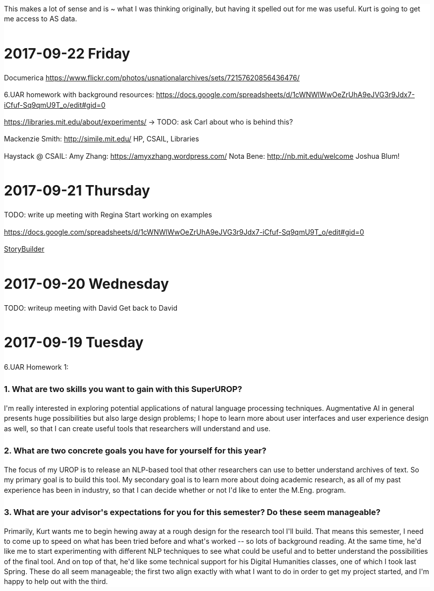 This makes a lot of sense and is ~ what I was thinking originally, but having it spelled out for me was useful. Kurt is going to get me access to AS data.

2017-09-22 Friday
===
Documerica https://www.flickr.com/photos/usnationalarchives/sets/72157620856436476/

6.UAR homework with background resources:
  https://docs.google.com/spreadsheets/d/1cWNWlWwOeZrUhA9eJVG3r9Jdx7-iCfuf-Sq9qmU9T_o/edit#gid=0

https://libraries.mit.edu/about/experiments/
-> TODO: ask Carl about who is behind this?

Mackenzie Smith: http://simile.mit.edu/
  HP, CSAIL, Libraries

Haystack @ CSAIL:
  Amy Zhang: https://amyxzhang.wordpress.com/
  Nota Bene: http://nb.mit.edu/welcome
  Joshua Blum!

2017-09-21 Thursday
===
TODO: write up meeting with Regina
Start working on examples

https://docs.google.com/spreadsheets/d/1cWNWlWwOeZrUhA9eJVG3r9Jdx7-iCfuf-Sq9qmU9T_o/edit#gid=0

[StoryBuilder](http://www.everlaw.com/Features.html#case-prep)

2017-09-20 Wednesday
===

TODO: writeup meeting with David
Get back to David


2017-09-19 Tuesday
===

6.UAR Homework 1:

### 1. What are two skills you want to gain with this SuperUROP?
I'm really interested in exploring potential applications of natural language processing techniques. Augmentative AI in general presents huge possibilities but also large design problems; I hope to learn more about user interfaces and user experience design as well, so that I can create useful tools that researchers will understand and use.

### 2. What are two concrete goals you have for yourself for this year?
The focus of my UROP is to release an NLP-based tool that other researchers can use to better understand archives of text. So my primary goal is to build this tool. My secondary goal is to learn more about doing academic research, as all of my past experience has been in industry, so that I can decide whether or not I'd like to enter the M.Eng. program.

### 3. What are your advisor's expectations for you for this semester? Do these seem manageable?
Primarily, Kurt wants me to begin hewing away at a rough design for the research tool I'll build. That means this semester, I need to come up to speed on what has been tried before and what's worked -- so lots of background reading. At the same time, he'd like me to start experimenting with different NLP techniques to see what could be useful and to better understand the possibilities of the final tool. And on top of that, he'd like some technical support for his Digital Humanities classes, one of which I took last Spring. These do all seem manageable; the first two align exactly with what I want to do in order to get my project started, and I'm happy to help out with the third.
